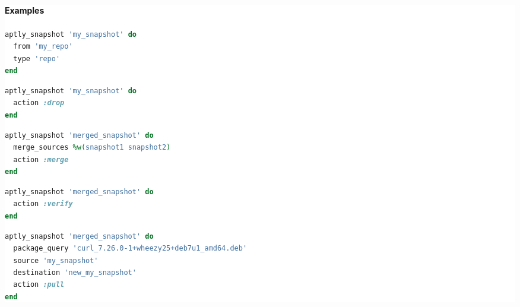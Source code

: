 #### Examples

```ruby
aptly_snapshot 'my_snapshot' do
  from 'my_repo'
  type 'repo'
end
```

```ruby
aptly_snapshot 'my_snapshot' do
  action :drop
end
```

```ruby
aptly_snapshot 'merged_snapshot' do
  merge_sources %w(snapshot1 snapshot2)
  action :merge
end
```

```ruby
aptly_snapshot 'merged_snapshot' do
  action :verify
end
```

```ruby
aptly_snapshot 'merged_snapshot' do
  package_query 'curl_7.26.0-1+wheezy25+deb7u1_amd64.deb'
  source 'my_snapshot'
  destination 'new_my_snapshot'
  action :pull
end
```
